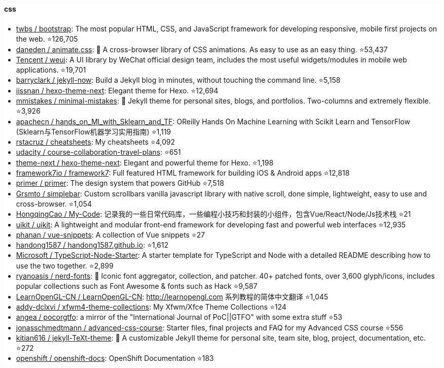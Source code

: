 #### css
* [twbs / bootstrap](https://github.com/twbs/bootstrap): The most popular HTML, CSS, and JavaScript framework for developing responsive, mobile first projects on the web. :star:126,705
* [daneden / animate.css](https://github.com/daneden/animate.css): 🍿
A cross-browser library of CSS animations. As easy to use as an easy thing. :star:53,437
* [Tencent / weui](https://github.com/Tencent/weui): A UI library by WeChat official design team, includes the most useful widgets/modules in mobile web applications. :star:19,701
* [barryclark / jekyll-now](https://github.com/barryclark/jekyll-now): Build a Jekyll blog in minutes, without touching the command line. :star:5,158
* [iissnan / hexo-theme-next](https://github.com/iissnan/hexo-theme-next): Elegant theme for Hexo. :star:12,694
* [mmistakes / minimal-mistakes](https://github.com/mmistakes/minimal-mistakes): 📐
Jekyll theme for personal sites, blogs, and portfolios. Two-columns and extremely flexible. :star:3,926
* [apachecn / hands_on_Ml_with_Sklearn_and_TF](https://github.com/apachecn/hands_on_Ml_with_Sklearn_and_TF): OReilly Hands On Machine Learning with Scikit Learn and TensorFlow (Sklearn与TensorFlow机器学习实用指南) :star:1,119
* [rstacruz / cheatsheets](https://github.com/rstacruz/cheatsheets): My cheatsheets :star:4,092
* [udacity / course-collaboration-travel-plans](https://github.com/udacity/course-collaboration-travel-plans):  :star:651
* [theme-next / hexo-theme-next](https://github.com/theme-next/hexo-theme-next): Elegant and powerful theme for Hexo. :star:1,198
* [framework7io / framework7](https://github.com/framework7io/framework7): Full featured HTML framework for building iOS & Android apps :star:12,818
* [primer / primer](https://github.com/primer/primer): The design system that powers GitHub :star:7,518
* [Grsmto / simplebar](https://github.com/Grsmto/simplebar): Custom scrollbars vanilla javascript library with native scroll, done simple, lightweight, easy to use and cross-browser. :star:1,054
* [HongqingCao / My-Code](https://github.com/HongqingCao/My-Code): 记录我的一些日常代码库，一些编程小技巧和封装的小组件，包含Vue/React/Node/Js技术栈 :star:21
* [uikit / uikit](https://github.com/uikit/uikit): A lightweight and modular front-end framework for developing fast and powerful web interfaces :star:12,935
* [phanan / vue-snippets](https://github.com/phanan/vue-snippets): A collection of Vue snippets :star:27
* [handong1587 / handong1587.github.io](https://github.com/handong1587/handong1587.github.io):  :star:1,612
* [Microsoft / TypeScript-Node-Starter](https://github.com/Microsoft/TypeScript-Node-Starter): A starter template for TypeScript and Node with a detailed README describing how to use the two together. :star:2,899
* [ryanoasis / nerd-fonts](https://github.com/ryanoasis/nerd-fonts): 🔡
Iconic font aggregator, collection, and patcher. 40+ patched fonts, over 3,600 glyph/icons, includes popular collections such as Font Awesome & fonts such as Hack :star:9,587
* [LearnOpenGL-CN / LearnOpenGL-CN](https://github.com/LearnOpenGL-CN/LearnOpenGL-CN): http://learnopengl.com 系列教程的简体中文翻译 :star:1,045
* [addy-dclxvi / xfwm4-theme-collections](https://github.com/addy-dclxvi/xfwm4-theme-collections): My Xfwm/Xfce Theme Collections :star:124
* [angea / pocorgtfo](https://github.com/angea/pocorgtfo): a mirror of the "International Journal of PoC||GTFO" with some extra stuff :star:53
* [jonasschmedtmann / advanced-css-course](https://github.com/jonasschmedtmann/advanced-css-course): Starter files, final projects and FAQ for my Advanced CSS course :star:556
* [kitian616 / jekyll-TeXt-theme](https://github.com/kitian616/jekyll-TeXt-theme): 💎
A customizable Jekyll theme for personal site, team site, blog, project, documentation, etc. :star:272
* [openshift / openshift-docs](https://github.com/openshift/openshift-docs): OpenShift Documentation :star:183
